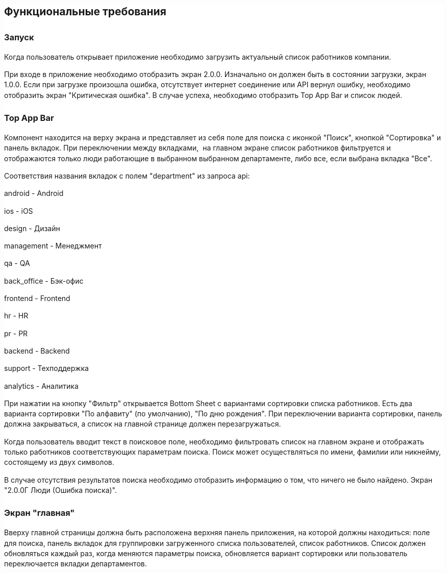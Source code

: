 ## Функциональные требования

### **Запуск**

Когда пользователь открывает приложение необходимо загрузить актуальный список работников компании.

При входе в приложение необходимо отобразить экран 2.0.0. Изначально он должен быть в состоянии загрузки, экран 1.0.0. Если при загрузке произошла ошибка, отсутствует интернет соединение или API вернул ошибку, необходимо отобразить экран "Критическая ошибка". В случае успеха, необходимо отобразить Top App Bar и список людей.

### **Top App Bar**

Компонент находится на верху экрана и представляет из себя поле для поиска с иконкой "Поиск", кнопкой "Сортировка" и панель вкладок. При переключении между вкладками,  на главном экране список работников фильтруется и отображаются только люди работающие в выбранном выбранном департаменте, либо все, если выбрана вкладка "Все".

Соответствия названия вкладок с полем "department" из запроса api:

android - Android

ios - iOS

design - Дизайн

management - Менеджмент

qa - QA

back_office - Бэк-офис

frontend - Frontend

hr - HR

pr - PR

backend - Backend

support - Техподдержка

analytics - Аналитика

При нажатии на кнопку "Фильтр" открывается Bottom Sheet с вариантами сортировки списка работников. Есть два варианта сортировки "По алфавиту" (по умолчанию), "По дню рождения". При переключении варианта сортировки, панель должна закрываться, а список на главной странице должен перезагружаться.

Когда пользователь вводит текст в поисковое поле, необходимо фильтровать список на главном экране и отображать только работников соответствующих параметрам поиска. Поиск может осуществляться по имени, фамилии или никнейму, состоящему из двух символов.

В случае отсутствия результатов поиска необходимо отобразить информацию о том, что ничего не было найдено. Экран "2.0.0Г Люди (Ошибка поиска)".

### Экран "г**лавная"**

Вверху главной страницы должна быть расположена верхняя панель приложения, на которой должны находиться: поле для поиска, панель вкладок для группировки загруженного списка пользователей, список работников. Список должен обновляться каждый раз, когда меняются параметры поиска, обновляется вариант сортировки или пользователь переключается вкладки департаментов.
